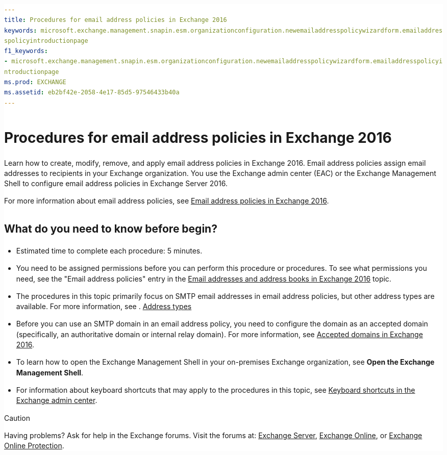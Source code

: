 ```yaml
---
title: Procedures for email address policies in Exchange 2016
keywords: microsoft.exchange.management.snapin.esm.organizationconfiguration.newemailaddresspolicywizardform.emailaddresspolicyintroductionpage
f1_keywords:
- microsoft.exchange.management.snapin.esm.organizationconfiguration.newemailaddresspolicywizardform.emailaddresspolicyintroductionpage
ms.prod: EXCHANGE
ms.assetid: eb2bf42e-2058-4e17-85d5-97546433b40a
---
```



# Procedures for email address policies in Exchange 2016
Learn how to create, modify, remove, and apply email address policies in Exchange 2016.
Email address policies assign email addresses to recipients in your Exchange organization. You use the Exchange admin center (EAC) or the Exchange Management Shell to configure email address policies in Exchange Server 2016.
  
    
    

For more information about email address policies, see  [Email address policies in Exchange 2016](email-address-policies-in-exchange-2016.md).
## What do you need to know before begin?


- Estimated time to complete each procedure: 5 minutes.
    
  
- You need to be assigned permissions before you can perform this procedure or procedures. To see what permissions you need, see the "Email address policies" entry in the  [Email addresses and address books in Exchange 2016](email-addresses-and-address-books-in-exchange-2016.md) topic.
    
  
- The procedures in this topic primarily focus on SMTP email addresses in email address policies, but other address types are available. For more information, see . [Address types](email-address-policies-in-exchange-2016.md#AddressType)
    
  
- Before you can use an SMTP domain in an email address policy, you need to configure the domain as an accepted domain (specifically, an authoritative domain or internal relay domain). For more information, see  [Accepted domains in Exchange 2016](accepted-domains-in-exchange-2016.md).
    
  
- To learn how to open the Exchange Management Shell in your on-premises Exchange organization, see **Open the Exchange Management Shell**.
    
  
- For information about keyboard shortcuts that may apply to the procedures in this topic, see  [Keyboard shortcuts in the Exchange admin center](keyboard-shortcuts-in-the-exchange-admin-center.md).
    
  

> [!CAUTION]
> Having problems? Ask for help in the Exchange forums. Visit the forums at:  [Exchange Server](https://go.microsoft.com/fwlink/p/?linkId=60612),  [Exchange Online](https://go.microsoft.com/fwlink/p/?linkId=267542), or  [Exchange Online Protection](https://go.microsoft.com/fwlink/p/?linkId=285351). 
  